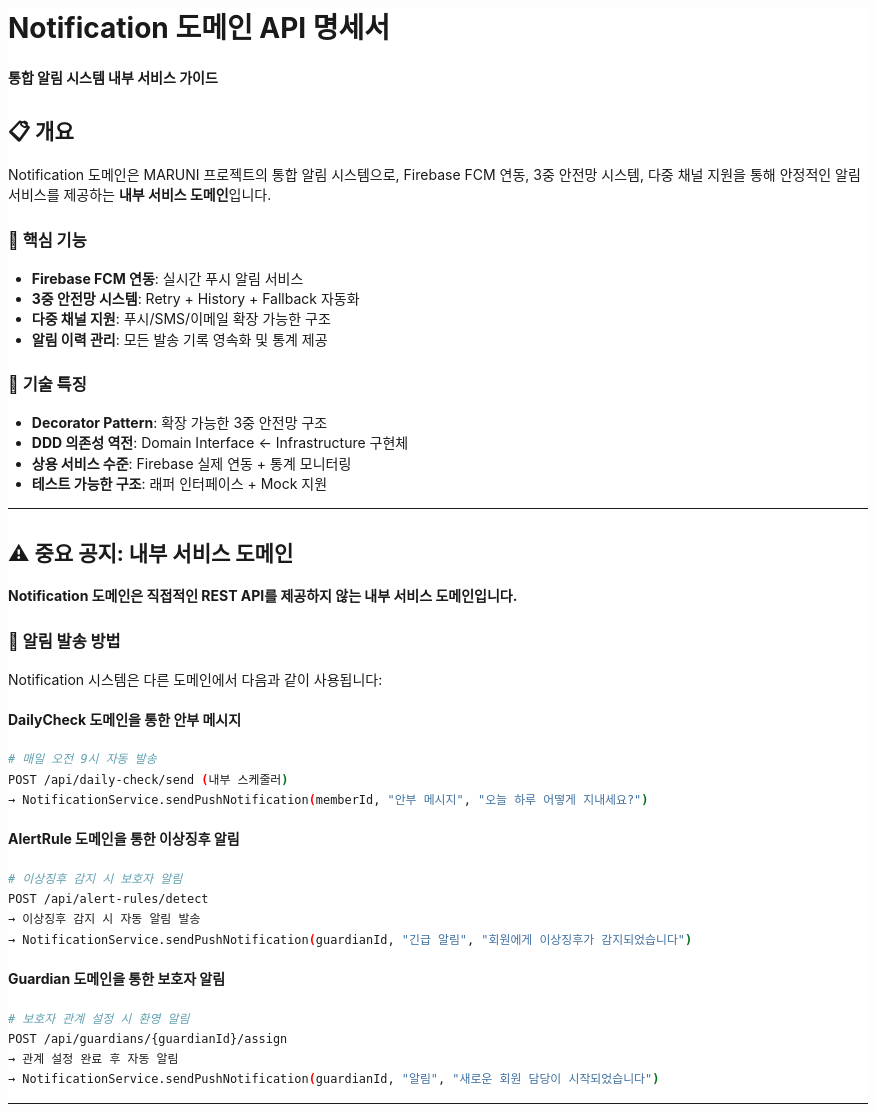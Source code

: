 # Notification 도메인 API 명세서

**통합 알림 시스템 내부 서비스 가이드**

## 📋 개요

Notification 도메인은 MARUNI 프로젝트의 통합 알림 시스템으로, Firebase FCM 연동, 3중 안전망 시스템, 다중 채널 지원을 통해 안정적인 알림 서비스를 제공하는 **내부 서비스 도메인**입니다.

### 🎯 **핵심 기능**
- **Firebase FCM 연동**: 실시간 푸시 알림 서비스
- **3중 안전망 시스템**: Retry + History + Fallback 자동화
- **다중 채널 지원**: 푸시/SMS/이메일 확장 가능한 구조
- **알림 이력 관리**: 모든 발송 기록 영속화 및 통계 제공

### 🔐 **기술 특징**
- **Decorator Pattern**: 확장 가능한 3중 안전망 구조
- **DDD 의존성 역전**: Domain Interface ← Infrastructure 구현체
- **상용 서비스 수준**: Firebase 실제 연동 + 통계 모니터링
- **테스트 가능한 구조**: 래퍼 인터페이스 + Mock 지원

---

## ⚠️ **중요 공지: 내부 서비스 도메인**

**Notification 도메인은 직접적인 REST API를 제공하지 않는 내부 서비스 도메인입니다.**

### 🔗 알림 발송 방법
Notification 시스템은 다른 도메인에서 다음과 같이 사용됩니다:

#### DailyCheck 도메인을 통한 안부 메시지
```bash
# 매일 오전 9시 자동 발송
POST /api/daily-check/send (내부 스케줄러)
→ NotificationService.sendPushNotification(memberId, "안부 메시지", "오늘 하루 어떻게 지내세요?")
```

#### AlertRule 도메인을 통한 이상징후 알림
```bash
# 이상징후 감지 시 보호자 알림
POST /api/alert-rules/detect
→ 이상징후 감지 시 자동 알림 발송
→ NotificationService.sendPushNotification(guardianId, "긴급 알림", "회원에게 이상징후가 감지되었습니다")
```

#### Guardian 도메인을 통한 보호자 알림
```bash
# 보호자 관계 설정 시 환영 알림
POST /api/guardians/{guardianId}/assign
→ 관계 설정 완료 후 자동 알림
→ NotificationService.sendPushNotification(guardianId, "알림", "새로운 회원 담당이 시작되었습니다")
```

---